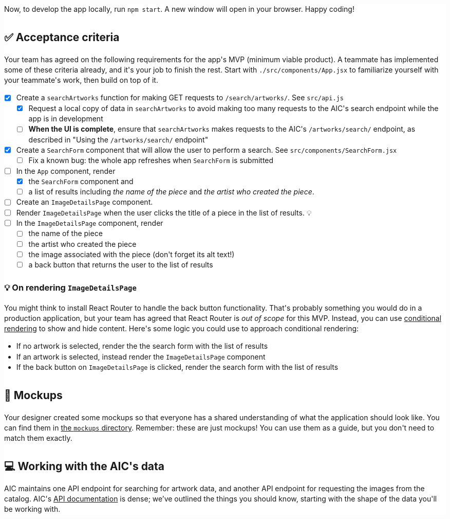 Now, to develop the app locally, run `npm start`. A new window will open in your browser. Happy coding!

## ✅ Acceptance criteria

Your team has agreed on the following requirements for the app's MVP (minimum viable product). A teammate has implemented some of these criteria already, and it's your job to finish the rest. Start with `./src/components/App.jsx` to familiarize yourself with your teammate's work, then build on top of it.

- [x] Create a `searchArtworks` function for making GET requests to `/search/artworks/`. See `src/api.js`
  - [x] Request a local copy of data in `searchArtworks` to avoid making too many requests to the AIC's search endpoint while the app is in development
  - [ ] **When the UI is complete**, ensure that `searchArtworks` makes requests to the AIC's `/artworks/search/` endpoint, as described in "Using the `/artworks/search/` endpoint"
- [x] Create a `SearchForm` component that will allow the user to perform a search. See `src/components/SearchForm.jsx`
  - [ ] Fix a known bug: the whole app refreshes when `SearchForm` is submitted
- [ ] In the `App` component, render
  - [x] the `SearchForm` component and
  - [ ] a list of results including _the name of the piece_ and _the artist who created the piece_.
- [ ] Create an `ImageDetailsPage` component.
- [ ] Render `ImageDetailsPage` when the user clicks the title of a piece in the list of results. 💡
- [ ] In the `ImageDetailsPage` component, render
  - [ ] the name of the piece
  - [ ] the artist who created the piece
  - [ ] the image associated with the piece (don't forget its alt text!)
  - [ ] a back button that returns the user to the list of results

### 💡 On rendering `ImageDetailsPage`

You might think to install React Router to handle the back button functionality. That's probably something you would do in a production application, but your team has agreed that React Router is _out of scope_ for this MVP. Instead, you can use [conditional rendering](https://react.dev/learn/conditional-rendering) to show and hide content. Here's some logic you could use to approach conditional rendering:

- If no artwork is selected, render the the search form with the list of results
- If an artwork is selected, instead render the `ImageDetailsPage` component
- If the back button on `ImageDetailsPage` is clicked, render the search form with the list of results

## 🎨 Mockups

Your designer created some mockups so that everyone has a shared understanding of what the application should look like. You can find them in [the `mockups` directory](./mockups). Remember: these are just mockups! You can use them as a guide, but you don't need to match them exactly.

## 💻 Working with the AIC's data

AIC maintains one API endpoint for searching for artwork data, and another API endpoint for requesting the images from the catalog. AIC's [API documentation](https://www.artic.edu/open-access/public-api) is dense; we’ve outlined the things you should know, starting with the shape of the data you'll be working with.
